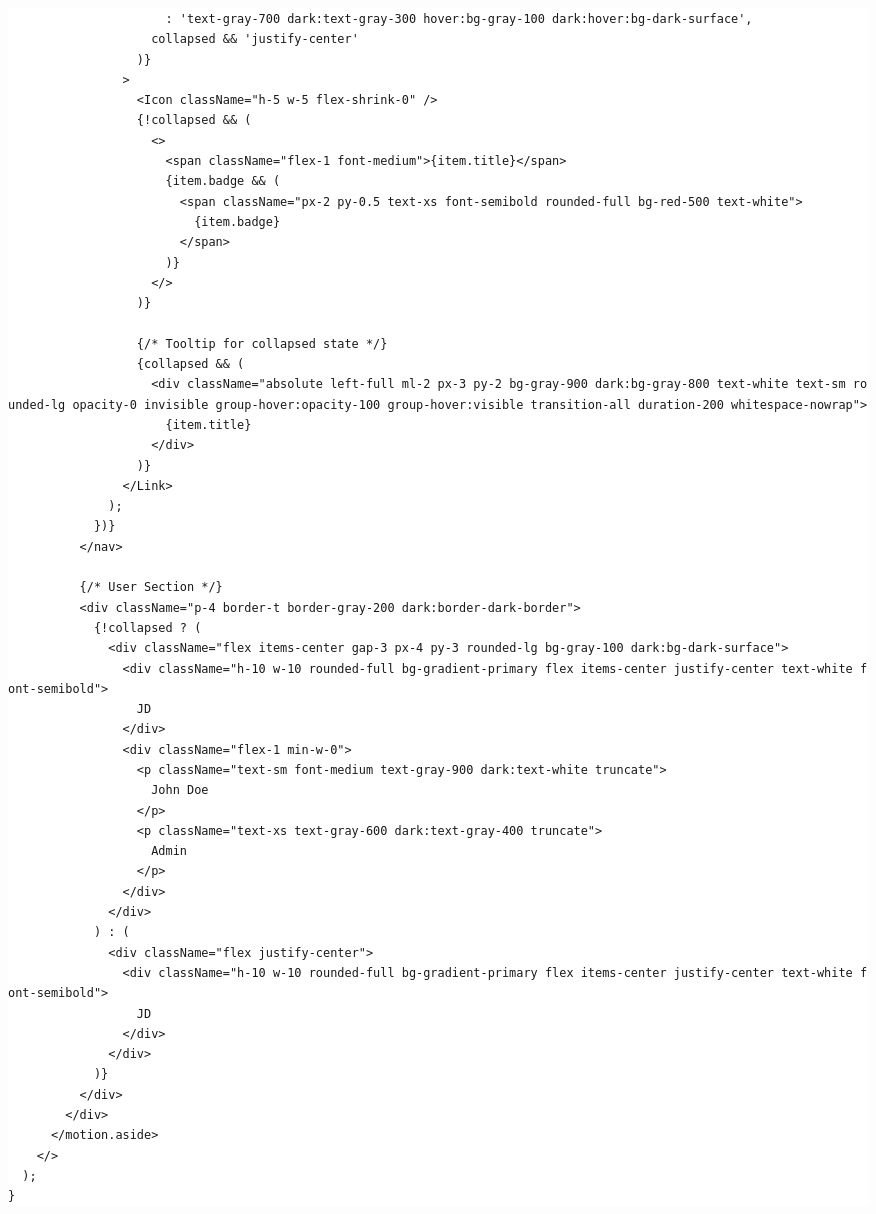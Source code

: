 ```tsx
                      : 'text-gray-700 dark:text-gray-300 hover:bg-gray-100 dark:hover:bg-dark-surface',
                    collapsed && 'justify-center'
                  )}
                >
                  <Icon className="h-5 w-5 flex-shrink-0" />
                  {!collapsed && (
                    <>
                      <span className="flex-1 font-medium">{item.title}</span>
                      {item.badge && (
                        <span className="px-2 py-0.5 text-xs font-semibold rounded-full bg-red-500 text-white">
                          {item.badge}
                        </span>
                      )}
                    </>
                  )}
                  
                  {/* Tooltip for collapsed state */}
                  {collapsed && (
                    <div className="absolute left-full ml-2 px-3 py-2 bg-gray-900 dark:bg-gray-800 text-white text-sm rounded-lg opacity-0 invisible group-hover:opacity-100 group-hover:visible transition-all duration-200 whitespace-nowrap">
                      {item.title}
                    </div>
                  )}
                </Link>
              );
            })}
          </nav>

          {/* User Section */}
          <div className="p-4 border-t border-gray-200 dark:border-dark-border">
            {!collapsed ? (
              <div className="flex items-center gap-3 px-4 py-3 rounded-lg bg-gray-100 dark:bg-dark-surface">
                <div className="h-10 w-10 rounded-full bg-gradient-primary flex items-center justify-center text-white font-semibold">
                  JD
                </div>
                <div className="flex-1 min-w-0">
                  <p className="text-sm font-medium text-gray-900 dark:text-white truncate">
                    John Doe
                  </p>
                  <p className="text-xs text-gray-600 dark:text-gray-400 truncate">
                    Admin
                  </p>
                </div>
              </div>
            ) : (
              <div className="flex justify-center">
                <div className="h-10 w-10 rounded-full bg-gradient-primary flex items-center justify-center text-white font-semibold">
                  JD
                </div>
              </div>
            )}
          </div>
        </div>
      </motion.aside>
    </>
  );
}
```